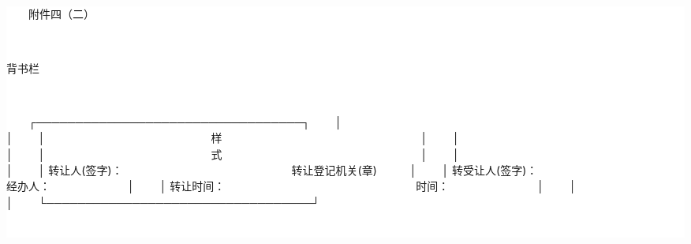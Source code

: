 　　附件四（二）

　　


 背书栏



　　


　　┌──────────────────────────────────┐
　　│　　　　　　　　　　　　　　　　　　　　　　　　　　　　　　　　　　│
　　│　　　　　　　　　　　　　　　样　　　　　　　　　　　　　　　　　　│
　　│　　　　　　　　　　　　　　　　　　　　　　　　　　　　　　　　　　│
　　│　　　　　　　　　　　　　　　式　　　　　　　　　　　　　　　　　　│
　　│　　　　　　　　　　　　　　　　　　　　　　　　　　　　　　　　　　│
　　│ 转让人(签字)：　　　　　　　　　　　　　　　 转让登记机关(章)　　　│
　　│ 转受让人(签字)：　　　　　　　　　　　　　　 经办人：　　　　　　　│
　　│ 转让时间：　　　　　　　　　　　　　　　　　 时间：　　　　　　　　│
　　│　　　　　　　　　　　　　　　　　　　　　　　　　　　　　　　　　　│
　　└──────────────────────────────────┘
　　


　　